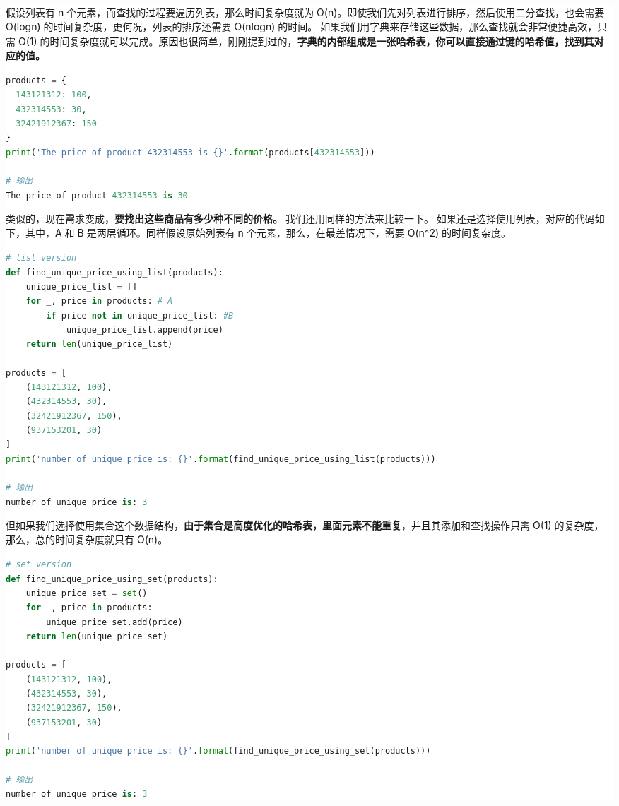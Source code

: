 假设列表有 n 个元素，而查找的过程要遍历列表，那么时间复杂度就为 O(n)。即使我们先对列表进行排序，然后使用二分查找，也会需要 O(logn) 的时间复杂度，更何况，列表的排序还需要 O(nlogn) 的时间。 如果我们用字典来存储这些数据，那么查找就会非常便捷高效，只需 O(1) 的时间复杂度就可以完成。原因也很简单，刚刚提到过的，**字典的内部组成是一张哈希表，你可以直接通过键的哈希值，找到其对应的值。**

```python
products = {
  143121312: 100,
  432314553: 30,
  32421912367: 150
}
print('The price of product 432314553 is {}'.format(products[432314553])) 

# 输出
The price of product 432314553 is 30
```

类似的，现在需求变成，**要找出这些商品有多少种不同的价格。** 我们还用同样的方法来比较一下。 如果还是选择使用列表，对应的代码如下，其中，A 和 B 是两层循环。同样假设原始列表有 n 个元素，那么，在最差情况下，需要 O(n^2) 的时间复杂度。

```python
# list version
def find_unique_price_using_list(products):
    unique_price_list = []
    for _, price in products: # A
        if price not in unique_price_list: #B
            unique_price_list.append(price)
    return len(unique_price_list)

products = [
    (143121312, 100), 
    (432314553, 30),
    (32421912367, 150),
    (937153201, 30)
]
print('number of unique price is: {}'.format(find_unique_price_using_list(products)))

# 输出
number of unique price is: 3
```

但如果我们选择使用集合这个数据结构，**由于集合是高度优化的哈希表，里面元素不能重复**，并且其添加和查找操作只需 O(1) 的复杂度，那么，总的时间复杂度就只有 O(n)。

```python
# set version
def find_unique_price_using_set(products):
    unique_price_set = set()
    for _, price in products:
        unique_price_set.add(price)
    return len(unique_price_set)        

products = [
    (143121312, 100), 
    (432314553, 30),
    (32421912367, 150),
    (937153201, 30)
]
print('number of unique price is: {}'.format(find_unique_price_using_set(products)))

# 输出
number of unique price is: 3
```
